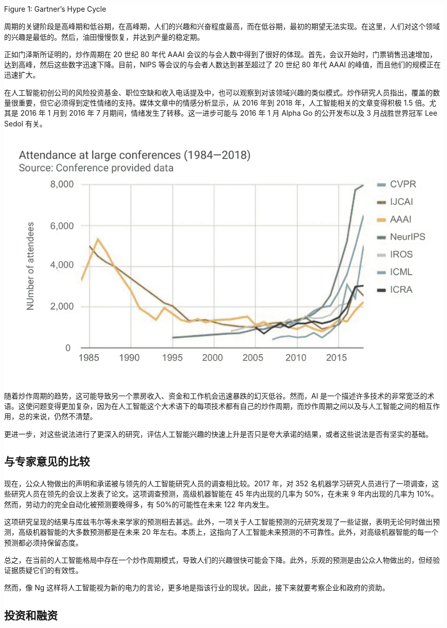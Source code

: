 Figure 1: Gartner’s Hype Cycle

周期的关键阶段是高峰期和低谷期，在高峰期，人们的兴趣和兴奋程度最高，而在低谷期，最初的期望无法实现。在这里，人们对这个领域的兴趣是最低的。然后，油田慢慢恢复，并达到产量的稳定期。

正如门泽斯所证明的，炒作周期在 20 世纪 80 年代 AAAI 会议的与会人数中得到了很好的体现。首先，会议开始时，门票销售迅速增加，达到高峰，然后这些数字迅速下降。目前，NIPS 等会议的与会者人数达到甚至超过了 20 世纪 80 年代 AAAI 的峰值，而且他们的规模正在迅速扩大。

在人工智能初创公司的风险投资基金、职位空缺和收入电话提及中，也可以观察到对该领域兴趣的类似模式。炒作研究人员指出，覆盖的数量很重要，但它必须得到定性情绪的支持。媒体文章中的情感分析显示，从 2016 年到 2018 年，人工智能相关的文章变得积极 1.5 倍。尤其是 2016 年 1 月到 2016 年 7 月期间，情绪发生了转移。这一进步可能与 2016 年 1 月 Alpha Go 的公开发布以及 3 月战胜世界冠军 Lee Sedol 有关。

![](img/8c9e6205847ec03183d4252e06c4ec4b.png)

随着炒作周期的趋势，这可能导致另一个票房收入、资金和工作机会迅速暴跌的幻灭低谷。然而，AI 是一个描述许多技术的非常宽泛的术语。这使问题变得更加复杂，因为在人工智能这个大术语下的每项技术都有自己的炒作周期，而炒作周期之间以及与人工智能之间的相互作用，总的来说，仍然不清楚。

更进一步，对这些说法进行了更深入的研究，评估人工智能兴趣的快速上升是否只是夸大承诺的结果，或者这些说法是否有坚实的基础。

## 与专家意见的比较

现在，公众人物做出的声明和承诺被与领先的人工智能研究人员的调查相比较。2017 年，对 352 名机器学习研究人员进行了一项调查，这些研究人员在领先的会议上发表了论文。这项调查预测，高级机器智能在 45 年内出现的几率为 50%，在未来 9 年内出现的几率为 10%。然而，劳动力的完全自动化被预测要晚得多，有 50%的可能性在未来 122 年内发生。

这项研究呈现的结果与库兹韦尔等未来学家的预测相去甚远。此外，一项关于人工智能预测的元研究发现了一些证据，表明无论何时做出预测，高级机器智能的大多数预测都是在未来 20 年左右。本质上，这指向了人工智能未来预测的不可靠性。此外，对高级机器智能的每一个预测都必须持保留态度。

总之，在当前的人工智能格局中存在一个炒作周期模式，导致人们的兴趣很快可能会下降。此外，乐观的预测是由公众人物做出的，但经验证据质疑它们的有效性。

然而，像 Ng 这样将人工智能视为新的电力的言论，更多地是指该行业的现状。因此，接下来就要考察企业和政府的资助。

## 投资和融资
